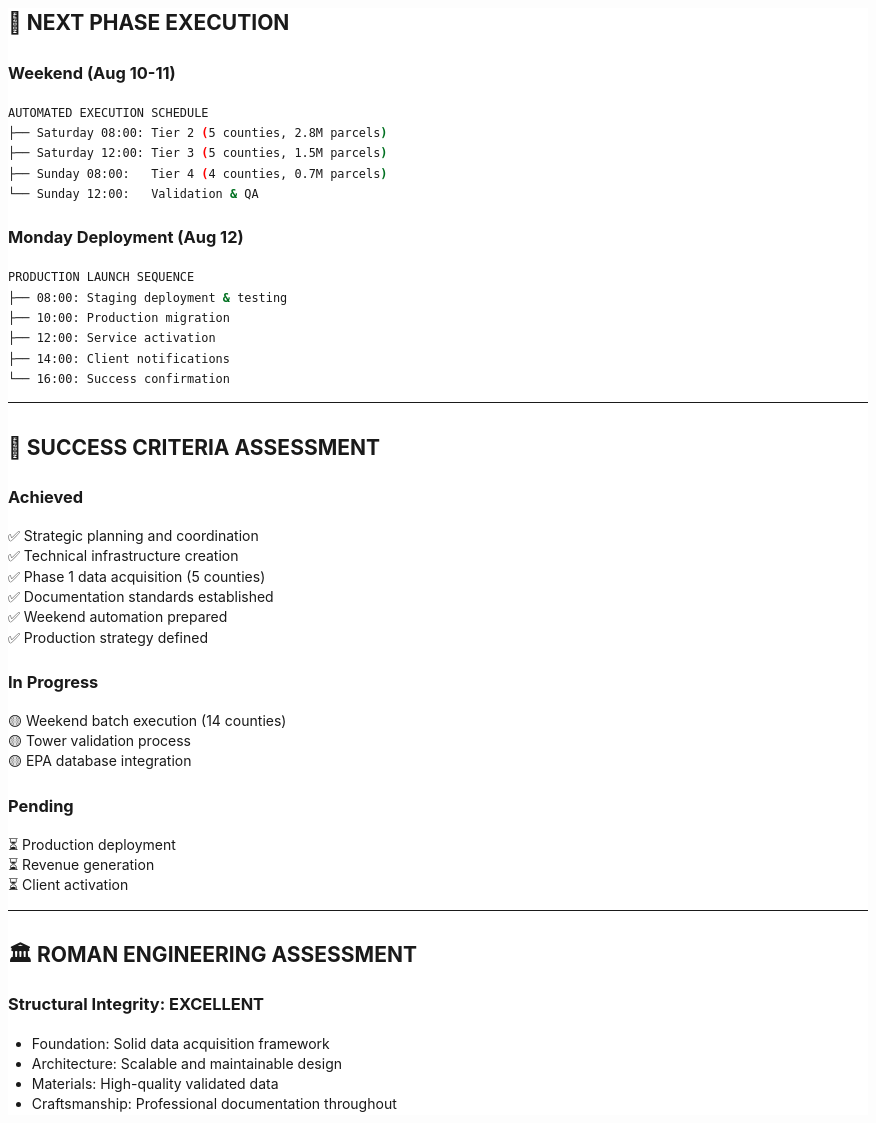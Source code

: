 
## 🔮 NEXT PHASE EXECUTION

### Weekend (Aug 10-11)
```bash
AUTOMATED EXECUTION SCHEDULE
├── Saturday 08:00: Tier 2 (5 counties, 2.8M parcels)
├── Saturday 12:00: Tier 3 (5 counties, 1.5M parcels)
├── Sunday 08:00:   Tier 4 (4 counties, 0.7M parcels)
└── Sunday 12:00:   Validation & QA
```

### Monday Deployment (Aug 12)
```bash
PRODUCTION LAUNCH SEQUENCE
├── 08:00: Staging deployment & testing
├── 10:00: Production migration
├── 12:00: Service activation
├── 14:00: Client notifications
└── 16:00: Success confirmation
```

---

## 🎯 SUCCESS CRITERIA ASSESSMENT

### Achieved
✅ Strategic planning and coordination  
✅ Technical infrastructure creation  
✅ Phase 1 data acquisition (5 counties)  
✅ Documentation standards established  
✅ Weekend automation prepared  
✅ Production strategy defined  

### In Progress
🟡 Weekend batch execution (14 counties)  
🟡 Tower validation process  
🟡 EPA database integration  

### Pending
⏳ Production deployment  
⏳ Revenue generation  
⏳ Client activation  

---

## 🏛️ ROMAN ENGINEERING ASSESSMENT

### Structural Integrity: **EXCELLENT**
- Foundation: Solid data acquisition framework
- Architecture: Scalable and maintainable design
- Materials: High-quality validated data
- Craftsmanship: Professional documentation throughout
